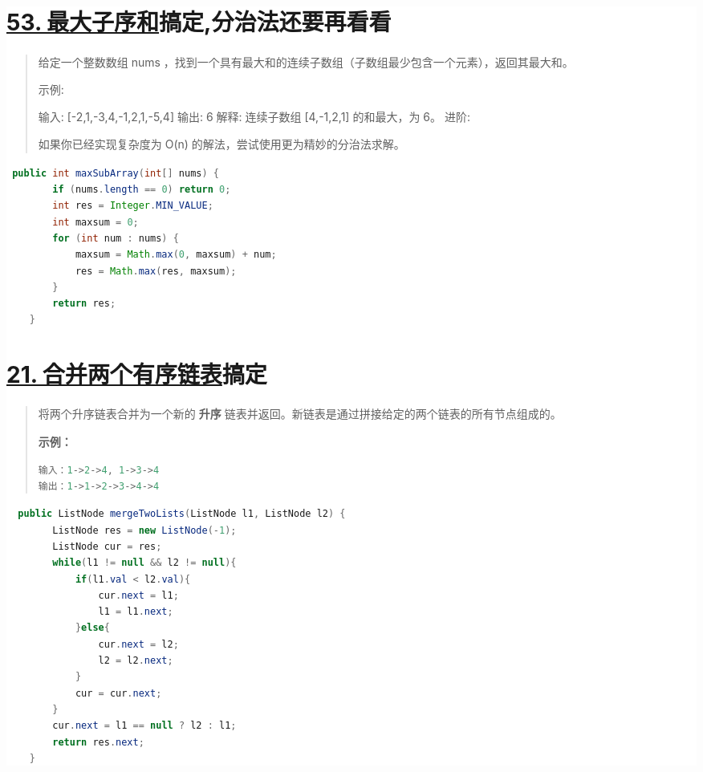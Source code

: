 

# [53. 最大子序和](https://leetcode-cn.com/problems/maximum-subarray/)搞定,分治法还要再看看

> 给定一个整数数组 nums ，找到一个具有最大和的连续子数组（子数组最少包含一个元素），返回其最大和。
>
> 示例:
>
> 输入: [-2,1,-3,4,-1,2,1,-5,4]
> 输出: 6
> 解释: 连续子数组 [4,-1,2,1] 的和最大，为 6。
> 进阶:
>
> 如果你已经实现复杂度为 O(n) 的解法，尝试使用更为精妙的分治法求解。
>

```java
 public int maxSubArray(int[] nums) {
        if (nums.length == 0) return 0;
        int res = Integer.MIN_VALUE;
        int maxsum = 0;
        for (int num : nums) {
            maxsum = Math.max(0, maxsum) + num;
            res = Math.max(res, maxsum);
        }
        return res;
    }
```



# [21. 合并两个有序链表](https://leetcode-cn.com/problems/merge-two-sorted-lists/)搞定

>
> 将两个升序链表合并为一个新的 **升序** 链表并返回。新链表是通过拼接给定的两个链表的所有节点组成的。 
>
>  
>
> **示例：**
>
> ```java
> 输入：1->2->4, 1->3->4
> 输出：1->1->2->3->4->4
> ```

```java
  public ListNode mergeTwoLists(ListNode l1, ListNode l2) {
        ListNode res = new ListNode(-1);
        ListNode cur = res;
        while(l1 != null && l2 != null){
            if(l1.val < l2.val){
                cur.next = l1;
                l1 = l1.next;
            }else{
                cur.next = l2;
                l2 = l2.next;
            }
            cur = cur.next;
        }
        cur.next = l1 == null ? l2 : l1;
        return res.next;
    }
```
